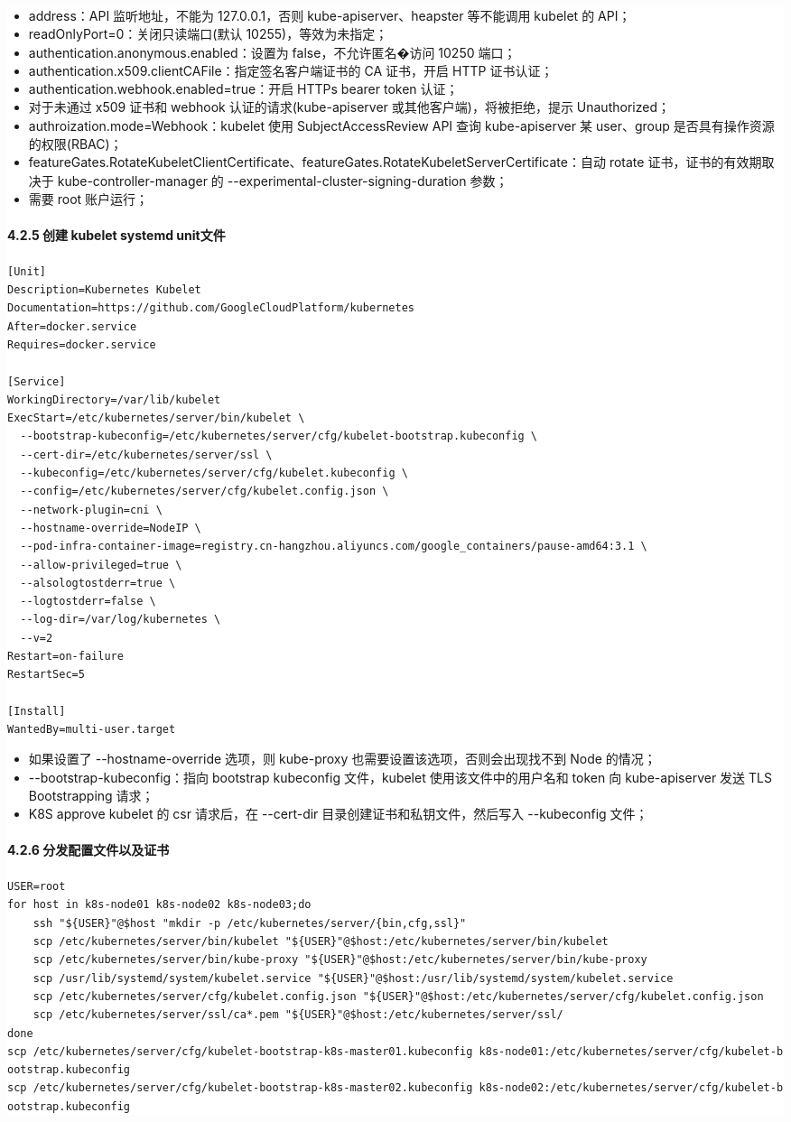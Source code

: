 - address：API 监听地址，不能为 127.0.0.1，否则 kube-apiserver、heapster 等不能调用 kubelet 的 API；
- readOnlyPort=0：关闭只读端口(默认 10255)，等效为未指定；
- authentication.anonymous.enabled：设置为 false，不允许匿名�访问 10250 端口；
- authentication.x509.clientCAFile：指定签名客户端证书的 CA 证书，开启 HTTP 证书认证；
- authentication.webhook.enabled=true：开启 HTTPs bearer token 认证；
- 对于未通过 x509 证书和 webhook 认证的请求(kube-apiserver 或其他客户端)，将被拒绝，提示 Unauthorized；
- authroization.mode=Webhook：kubelet 使用 SubjectAccessReview API 查询 kube-apiserver 某 user、group 是否具有操作资源的权限(RBAC)；
- featureGates.RotateKubeletClientCertificate、featureGates.RotateKubeletServerCertificate：自动 rotate 证书，证书的有效期取决于 kube-controller-manager 的 --experimental-cluster-signing-duration 参数；
- 需要 root 账户运行；

#### 4.2.5 创建 kubelet systemd unit文件
````
[Unit]
Description=Kubernetes Kubelet
Documentation=https://github.com/GoogleCloudPlatform/kubernetes
After=docker.service
Requires=docker.service

[Service]
WorkingDirectory=/var/lib/kubelet
ExecStart=/etc/kubernetes/server/bin/kubelet \
  --bootstrap-kubeconfig=/etc/kubernetes/server/cfg/kubelet-bootstrap.kubeconfig \
  --cert-dir=/etc/kubernetes/server/ssl \
  --kubeconfig=/etc/kubernetes/server/cfg/kubelet.kubeconfig \
  --config=/etc/kubernetes/server/cfg/kubelet.config.json \
  --network-plugin=cni \
  --hostname-override=NodeIP \
  --pod-infra-container-image=registry.cn-hangzhou.aliyuncs.com/google_containers/pause-amd64:3.1 \
  --allow-privileged=true \
  --alsologtostderr=true \
  --logtostderr=false \
  --log-dir=/var/log/kubernetes \
  --v=2
Restart=on-failure
RestartSec=5

[Install]
WantedBy=multi-user.target
````

- 如果设置了 --hostname-override 选项，则 kube-proxy 也需要设置该选项，否则会出现找不到 Node 的情况；
- --bootstrap-kubeconfig：指向 bootstrap kubeconfig 文件，kubelet 使用该文件中的用户名和 token 向 kube-apiserver 发送 TLS Bootstrapping 请求；
- K8S approve kubelet 的 csr 请求后，在 --cert-dir 目录创建证书和私钥文件，然后写入 --kubeconfig 文件；

#### 4.2.6 分发配置文件以及证书
````
USER=root
for host in k8s-node01 k8s-node02 k8s-node03;do 
	ssh "${USER}"@$host "mkdir -p /etc/kubernetes/server/{bin,cfg,ssl}" 
	scp /etc/kubernetes/server/bin/kubelet "${USER}"@$host:/etc/kubernetes/server/bin/kubelet
	scp /etc/kubernetes/server/bin/kube-proxy "${USER}"@$host:/etc/kubernetes/server/bin/kube-proxy
	scp /usr/lib/systemd/system/kubelet.service "${USER}"@$host:/usr/lib/systemd/system/kubelet.service
	scp /etc/kubernetes/server/cfg/kubelet.config.json "${USER}"@$host:/etc/kubernetes/server/cfg/kubelet.config.json
	scp /etc/kubernetes/server/ssl/ca*.pem "${USER}"@$host:/etc/kubernetes/server/ssl/ 
done
scp /etc/kubernetes/server/cfg/kubelet-bootstrap-k8s-master01.kubeconfig k8s-node01:/etc/kubernetes/server/cfg/kubelet-bootstrap.kubeconfig
scp /etc/kubernetes/server/cfg/kubelet-bootstrap-k8s-master02.kubeconfig k8s-node02:/etc/kubernetes/server/cfg/kubelet-bootstrap.kubeconfig
````